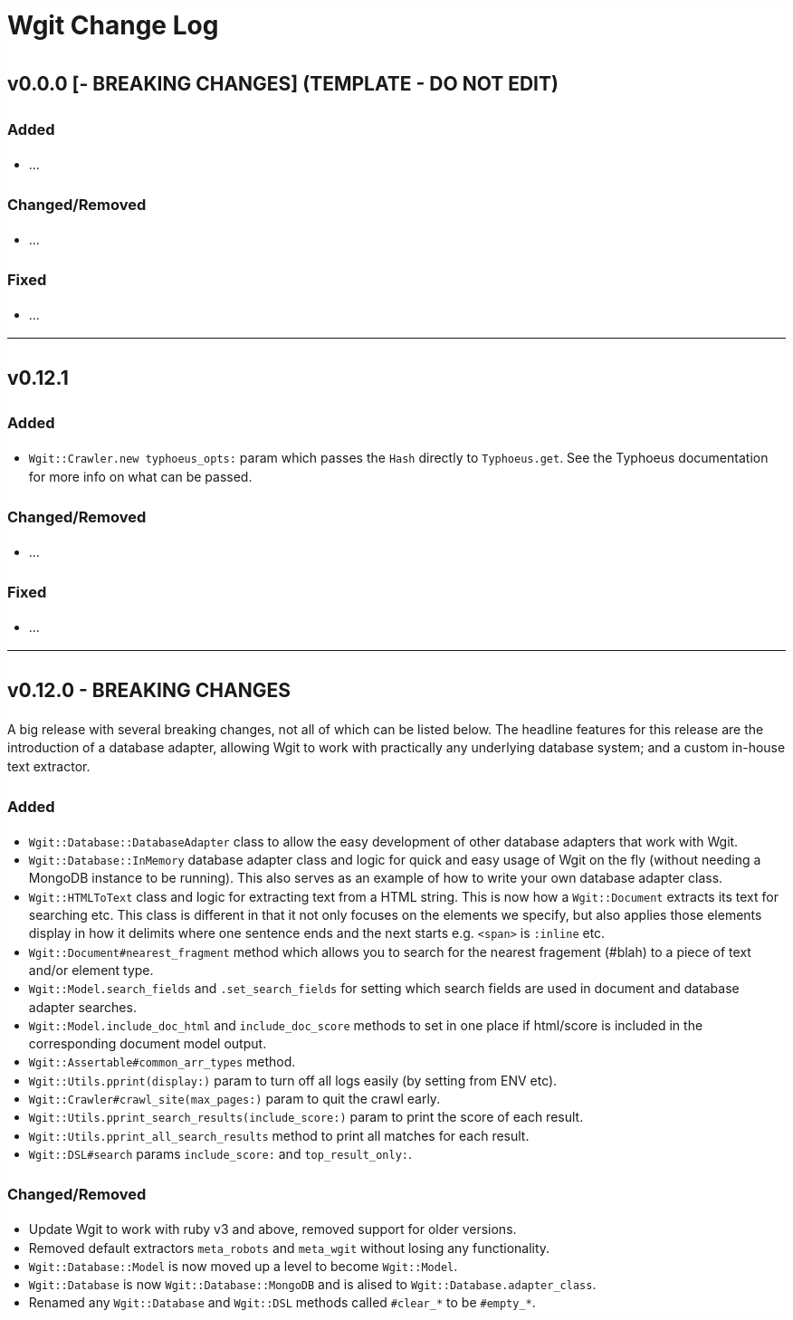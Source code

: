 # Wgit Change Log

## v0.0.0 [- BREAKING CHANGES] (TEMPLATE - DO NOT EDIT)
### Added
- ...
### Changed/Removed
- ...
### Fixed
- ...
---

## v0.12.1
### Added
- `Wgit::Crawler.new typhoeus_opts:` param which passes the `Hash` directly to `Typhoeus.get`. See the Typhoeus documentation for more info on what can be passed.
### Changed/Removed
- ...
### Fixed
- ...
---

## v0.12.0 - BREAKING CHANGES
A big release with several breaking changes, not all of which can be listed below. The headline features for this release are the introduction of a database adapter, allowing Wgit to work with practically any underlying database system; and a custom in-house text extractor.
### Added
- `Wgit::Database::DatabaseAdapter` class to allow the easy development of other database adapters that work with Wgit.
- `Wgit::Database::InMemory` database adapter class and logic for quick and easy usage of Wgit on the fly (without needing a MongoDB instance to be running). This also serves as an example of how to write your own database adapter class.
- `Wgit::HTMLToText` class and logic for extracting text from a HTML string. This is now how a `Wgit::Document` extracts its text for searching etc. This class is different in that it not only focuses on the elements we specify, but also applies those elements display in how it delimits where one sentence ends and the next starts e.g. `<span>` is `:inline` etc.
- `Wgit::Document#nearest_fragment` method which allows you to search for the nearest fragement (#blah) to a piece of text and/or element type.
- `Wgit::Model.search_fields` and `.set_search_fields` for setting which search fields are used in document and database adapter searches.
- `Wgit::Model.include_doc_html` and `include_doc_score` methods to set in one place if html/score is included in the corresponding document model output.
- `Wgit::Assertable#common_arr_types` method.
- `Wgit::Utils.pprint(display:)` param to turn off all logs easily (by setting from ENV etc).
- `Wgit::Crawler#crawl_site(max_pages:)` param to quit the crawl early.
- `Wgit::Utils.pprint_search_results(include_score:)` param to print the score of each result.
- `Wgit::Utils.pprint_all_search_results` method to print all matches for each result.
- `Wgit::DSL#search` params `include_score:` and `top_result_only:`.
### Changed/Removed
- Update Wgit to work with ruby v3 and above, removed support for older versions.
- Removed default extractors `meta_robots` and `meta_wgit` without losing any functionality.
- `Wgit::Database::Model` is now moved up a level to become `Wgit::Model`.
- `Wgit::Database` is now `Wgit::Database::MongoDB` and is alised to `Wgit::Database.adapter_class`.
- Renamed any `Wgit::Database` and `Wgit::DSL` methods called `#clear_*` to be `#empty_*`.